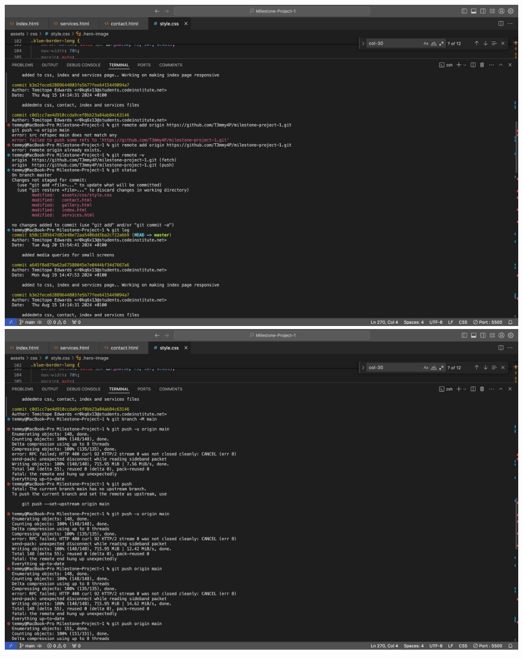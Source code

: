 ![Push Error 2](./assets/images/screenshots/Push%20Attempt%20Error%20Screenshot%202.png)
![Push Error 3](./assets/images/screenshots/Push%20Attempt%20Error%20Screenshot%203.png)